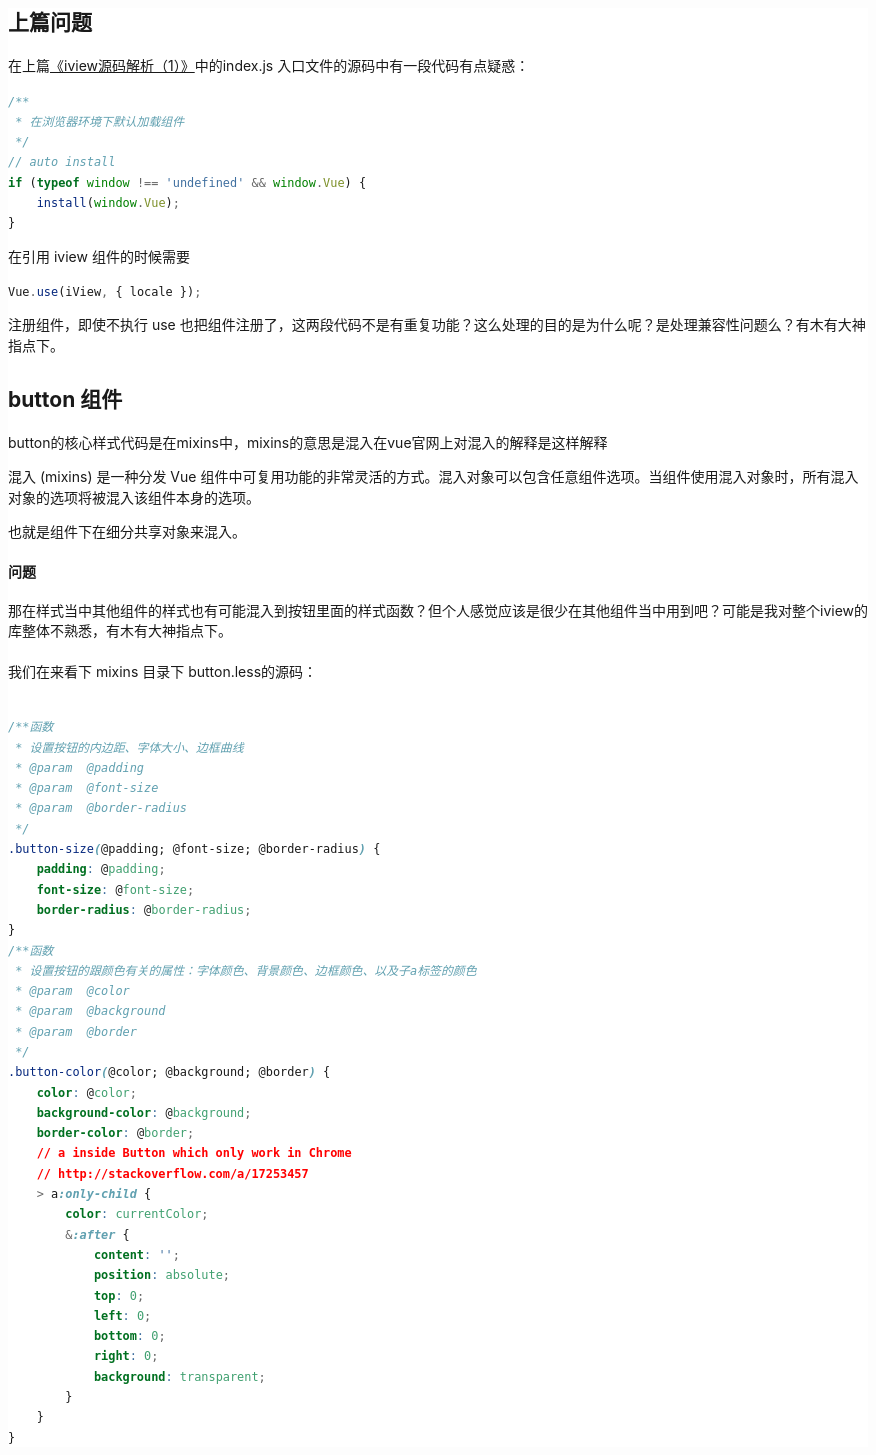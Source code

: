 ## 上篇问题
在上篇[《iview源码解析（1）》](http://www.cnblogs.com/hetaojs/p/9009965.html)中的index.js 入口文件的源码中有一段代码有点疑惑：
```javascript
/**
 * 在浏览器环境下默认加载组件
 */
// auto install
if (typeof window !== 'undefined' && window.Vue) {
    install(window.Vue);
}
```
在引用 iview 组件的时候需要
```javascript
Vue.use(iView, { locale });
```
注册组件，即使不执行 use 也把组件注册了，这两段代码不是有重复功能？这么处理的目的是为什么呢？是处理兼容性问题么？有木有大神指点下。
## button 组件
button的核心样式代码是在mixins中，mixins的意思是混入在vue官网上对混入的解释是这样解释<br/>

混入 (mixins) 是一种分发 Vue 组件中可复用功能的非常灵活的方式。混入对象可以包含任意组件选项。当组件使用混入对象时，所有混入对象的选项将被混入该组件本身的选项。

也就是组件下在细分共享对象来混入。
#### 问题
那在样式当中其他组件的样式也有可能混入到按钮里面的样式函数？但个人感觉应该是很少在其他组件当中用到吧？可能是我对整个iview的库整体不熟悉，有木有大神指点下。<br/><br/>
我们在来看下 mixins 目录下 button.less的源码：
```css

/**函数
 * 设置按钮的内边距、字体大小、边框曲线
 * @param  @padding
 * @param  @font-size
 * @param  @border-radius
 */
.button-size(@padding; @font-size; @border-radius) {
    padding: @padding;
    font-size: @font-size;
    border-radius: @border-radius;
}
/**函数
 * 设置按钮的跟颜色有关的属性：字体颜色、背景颜色、边框颜色、以及子a标签的颜色
 * @param  @color
 * @param  @background
 * @param  @border
 */
.button-color(@color; @background; @border) {
    color: @color;
    background-color: @background;
    border-color: @border;
    // a inside Button which only work in Chrome
    // http://stackoverflow.com/a/17253457
    > a:only-child {
        color: currentColor;
        &:after {
            content: '';
            position: absolute;
            top: 0;
            left: 0;
            bottom: 0;
            right: 0;
            background: transparent;
        }
    }
}
```